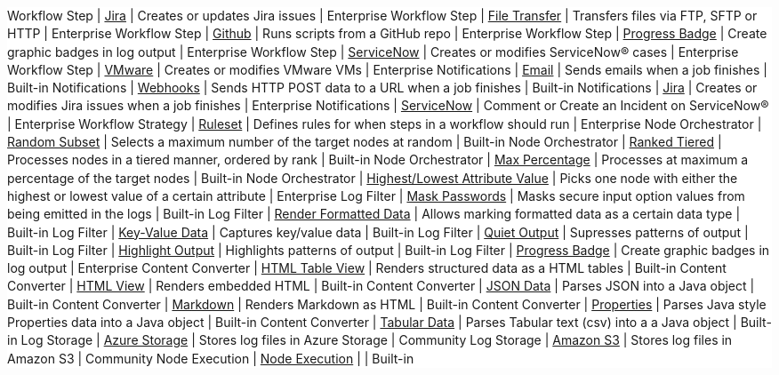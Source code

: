 Workflow Step | [Jira](/manual/jobs/job-plugins/workflow-steps/jira.md)                                                         | Creates or updates Jira issues | Enterprise
Workflow Step | [File Transfer](/manual/jobs/job-plugins/workflow-steps/file-transfer.md)                                       | Transfers files via FTP, SFTP or HTTP | Enterprise
Workflow Step | [Github](/manual/jobs/job-plugins/workflow-steps/github.md)                                                     | Runs scripts from a GitHub repo | Enterprise
Workflow Step | [Progress Badge](/manual/jobs/job-plugins/workflow-steps/progress-badge.md#progress-badge-workflow-step-plugin) | Create graphic badges in log output | Enterprise
Workflow Step | [ServiceNow](/manual/jobs/job-plugins/workflow-steps/servicenow.md)                                             | Creates or modifies ServiceNow&reg; cases | Enterprise
Workflow Step | [VMware](/manual/jobs/job-plugins/workflow-steps/vmware.md)                                                     | Creates or modifies VMware VMs | Enterprise
Notifications | [Email](/manual/notifications/email.md)                                                                         | Sends emails when a job finishes | Built-in
Notifications | [Webhooks](/manual/notifications/webhooks.md)                                                                   | Sends HTTP POST data to a URL when a job finishes | Built-in
Notifications | [Jira](/manual/notifications/jira.md)                                                                           | Creates or modifies Jira issues when a job finishes | Enterprise
Notifications | [ServiceNow](/manual/notifications/servicenow.md)                                                               | Comment or Create an Incident on ServiceNow&reg; | Enterprise
Workflow Strategy | [Ruleset](/manual/jobs/workflow-strategies/ruleset.md)                                                          | Defines rules for when steps in a workflow should run | Enterprise
Node Orchestrator | [Random Subset](/manual/orchestrator-plugins/bundled.md#random-subset)                                          | Selects a maximum number of the target nodes at random | Built-in
Node Orchestrator | [Ranked Tiered](/manual/orchestrator-plugins/bundled.md#ranked-tired)                                           | Processes nodes in a tiered manner, ordered by rank | Built-in
Node Orchestrator | [Max Percentage](/manual/orchestrator-plugins/bundled.md#max-percentage)                                        | Processes at maximum a percentage of the target nodes | Built-in
Node Orchestrator | [Highest/Lowest Attribute Value](/manual/orchestrator-plugins/highest-lowest.md)                                | Picks one node with either the highest or lowest value of a certain attribute | Enterprise
Log Filter | [Mask Passwords](/manual/log-filters/mask-passwords.md)                                                         | Masks secure input option values from being emitted in the logs | Built-in
Log Filter | [Render Formatted Data](/manual/log-filters/render-formatted-data.md)                                           | Allows marking formatted data as a certain data type | Built-in
Log Filter | [Key-Value Data](/manual/log-filters/key-value-data.md)                                                         | Captures key/value data | Built-in
Log Filter | [Quiet Output](/manual/log-filters/quiet-output.md)                                                             | Supresses patterns of output | Built-in
Log Filter | [Highlight Output](/manual/log-filters/highlight-output.md)                                                     | Highlights patterns of output | Built-in
Log Filter | [Progress Badge](/manual/log-filters/progress-badge.md)                                                         | Create graphic badges in log output | Enterprise
Content Converter | [HTML Table View](/manual/content-converters/html-table-view.md)                                                | Renders structured data as a HTML tables | Built-in
Content Converter | [HTML View](/manual/content-converters/html-view.md)                                                            | Renders embedded HTML | Built-in
Content Converter | [JSON Data](/manual/content-converters/json.md)                                                                 | Parses JSON into a Java object | Built-in
Content Converter | [Markdown](/manual/content-converters/markdown.md)                                                              | Renders Markdown as HTML | Built-in
Content Converter | [Properties](/manual/content-converters/properties.md)                                                          | Parses Java style Properties data into a Java object | Built-in
Content Converter | [Tabular Data](/manual/content-converters/tabular-data.md)                                                      | Parses Tabular text (csv) into a a Java object | Built-in
Log Storage | [Azure Storage](/administration/cluster/logstore/azure.md)                                                      | Stores log files in Azure Storage | Community
Log Storage | [Amazon S3](/administration/cluster/logstore/s3.md)                                                             | Stores log files in Amazon S3 | Community
Node Execution | [Node Execution](/manual/projects/node-execution/builtin.md)                                                    | | Built-in
